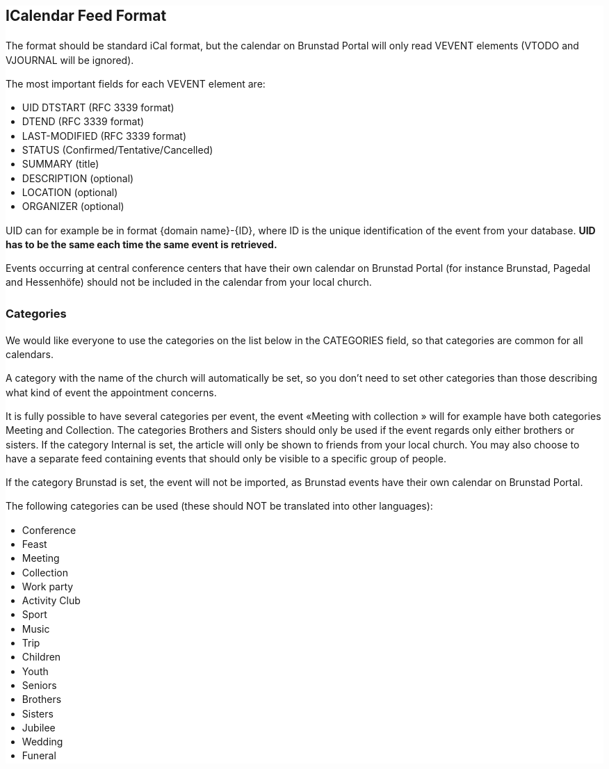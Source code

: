 ## ICalendar Feed Format

The format should be standard iCal format, but the calendar on Brunstad Portal will only read VEVENT elements (VTODO and
VJOURNAL will be ignored).

The most important fields for each VEVENT element are:

* UID DTSTART (RFC 3339 format)
* DTEND (RFC 3339 format)
* LAST-MODIFIED (RFC 3339 format)
* STATUS (Confirmed/Tentative/Cancelled)
* SUMMARY (title)
* DESCRIPTION (optional)
* LOCATION (optional)
* ORGANIZER (optional)

UID can for example be in format {domain name}-{ID}, where ID is the unique identification of the event from your
database. **UID has to be the same each time the same event is retrieved.**

Events occurring at central conference centers that have their own calendar on Brunstad Portal (for instance Brunstad,
Pagedal and Hessenhöfe) should not be included in the calendar from your local church.

### Categories
We would like everyone to use the categories on the list below in the CATEGORIES field, so that categories are common for all calendars.

A category with the name of the church will automatically be set, so you don’t need to set other categories than those describing what kind of event the appointment concerns.

It is fully possible to have several categories per event, the event «Meeting with collection » will for example have both categories Meeting and Collection. The categories Brothers and Sisters should only be used if the event regards only either brothers or sisters. If the category Internal is set, the article will only be shown to friends from your local church. You may also choose to have a separate feed containing events that should only be visible to a specific group of people.

If the category Brunstad is set, the event will not be imported, as Brunstad events have their own calendar on Brunstad Portal.

The following categories can be used (these should NOT be translated into other languages):

* Conference
* Feast
* Meeting
* Collection
* Work party
* Activity Club
* Sport
* Music
* Trip
* Children
* Youth
* Seniors
* Brothers
* Sisters
* Jubilee
* Wedding
* Funeral
